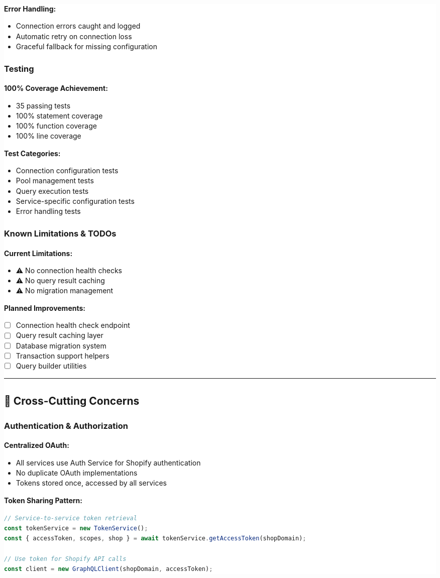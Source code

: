 **Error Handling:**
- Connection errors caught and logged
- Automatic retry on connection loss
- Graceful fallback for missing configuration

### Testing

**100% Coverage Achievement:**
- 35 passing tests
- 100% statement coverage
- 100% function coverage
- 100% line coverage

**Test Categories:**
- Connection configuration tests
- Pool management tests
- Query execution tests
- Service-specific configuration tests
- Error handling tests

### Known Limitations & TODOs

**Current Limitations:**
- ⚠️ No connection health checks
- ⚠️ No query result caching
- ⚠️ No migration management

**Planned Improvements:**
- [ ] Connection health check endpoint
- [ ] Query result caching layer
- [ ] Database migration system
- [ ] Transaction support helpers
- [ ] Query builder utilities

---

## 🔗 Cross-Cutting Concerns

### Authentication & Authorization

**Centralized OAuth:**
- All services use Auth Service for Shopify authentication
- No duplicate OAuth implementations
- Tokens stored once, accessed by all services

**Token Sharing Pattern:**
```typescript
// Service-to-service token retrieval
const tokenService = new TokenService();
const { accessToken, scopes, shop } = await tokenService.getAccessToken(shopDomain);

// Use token for Shopify API calls
const client = new GraphQLClient(shopDomain, accessToken);
```
